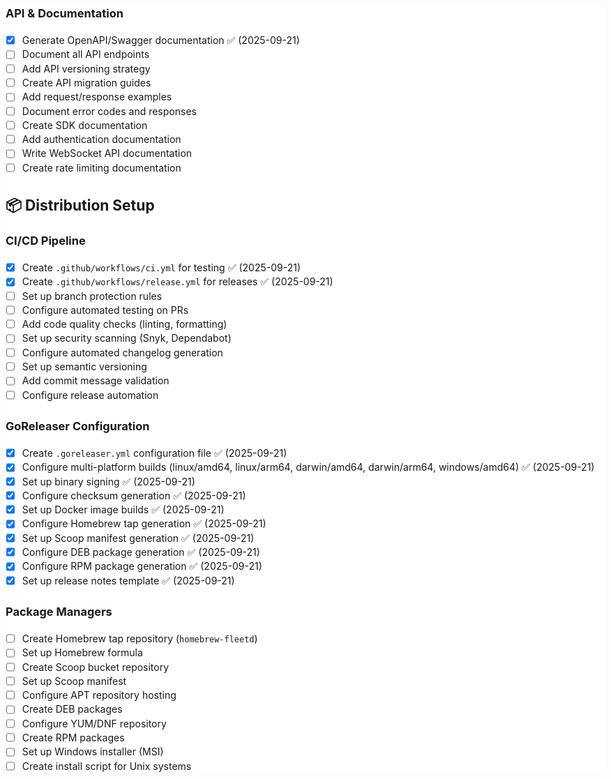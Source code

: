 ### API & Documentation
- [x] Generate OpenAPI/Swagger documentation ✅ (2025-09-21)
- [ ] Document all API endpoints
- [ ] Add API versioning strategy
- [ ] Create API migration guides
- [ ] Add request/response examples
- [ ] Document error codes and responses
- [ ] Create SDK documentation
- [ ] Add authentication documentation
- [ ] Write WebSocket API documentation
- [ ] Create rate limiting documentation

## 📦 Distribution Setup

### CI/CD Pipeline
- [x] Create `.github/workflows/ci.yml` for testing ✅ (2025-09-21)
- [x] Create `.github/workflows/release.yml` for releases ✅ (2025-09-21)
- [ ] Set up branch protection rules
- [ ] Configure automated testing on PRs
- [ ] Add code quality checks (linting, formatting)
- [ ] Set up security scanning (Snyk, Dependabot)
- [ ] Configure automated changelog generation
- [ ] Set up semantic versioning
- [ ] Add commit message validation
- [ ] Configure release automation

### GoReleaser Configuration
- [x] Create `.goreleaser.yml` configuration file ✅ (2025-09-21)
- [x] Configure multi-platform builds (linux/amd64, linux/arm64, darwin/amd64, darwin/arm64, windows/amd64) ✅ (2025-09-21)
- [x] Set up binary signing ✅ (2025-09-21)
- [x] Configure checksum generation ✅ (2025-09-21)
- [x] Set up Docker image builds ✅ (2025-09-21)
- [x] Configure Homebrew tap generation ✅ (2025-09-21)
- [x] Set up Scoop manifest generation ✅ (2025-09-21)
- [x] Configure DEB package generation ✅ (2025-09-21)
- [x] Configure RPM package generation ✅ (2025-09-21)
- [x] Set up release notes template ✅ (2025-09-21)

### Package Managers
- [ ] Create Homebrew tap repository (`homebrew-fleetd`)
- [ ] Set up Homebrew formula
- [ ] Create Scoop bucket repository
- [ ] Set up Scoop manifest
- [ ] Configure APT repository hosting
- [ ] Create DEB packages
- [ ] Configure YUM/DNF repository
- [ ] Create RPM packages
- [ ] Set up Windows installer (MSI)
- [ ] Create install script for Unix systems
